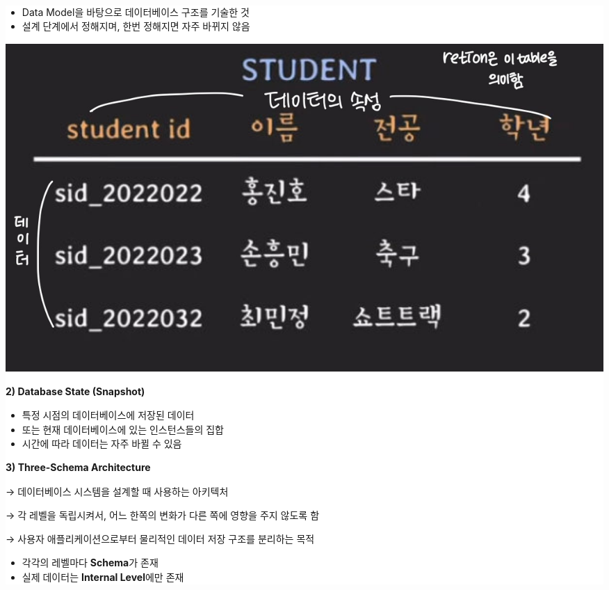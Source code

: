 - Data Model을 바탕으로 데이터베이스 구조를 기술한 것
- 설계 단계에서 정해지며, 한번 정해지면 자주 바뀌지 않음

![image.png](image%202.png)

**2) Database State (Snapshot)**

- 특정 시점의 데이터베이스에 저장된 데이터
- 또는 현재 데이터베이스에 있는 인스턴스들의 집합
- 시간에 따라 데이터는 자주 바뀔 수 있음

**3) Three-Schema Architecture**

→ 데이터베이스 시스템을 설계할 때 사용하는 아키텍처

→ 각 레벨을 독립시켜서, 어느 한쪽의 변화가 다른 쪽에 영향을 주지 않도록 함

→ 사용자 애플리케이션으로부터 물리적인 데이터 저장 구조를 분리하는 목적

- 각각의 레벨마다 **Schema**가 존재
- 실제 데이터는 **Internal Level**에만 존재

